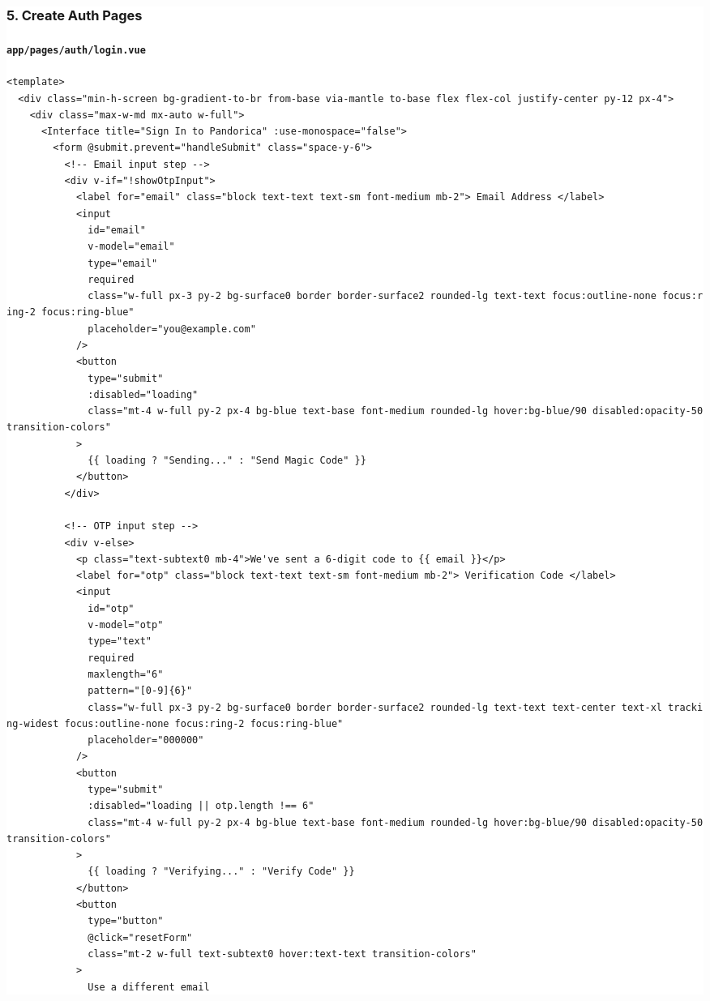 ### 5. Create Auth Pages

#### `app/pages/auth/login.vue`

```vue
<template>
  <div class="min-h-screen bg-gradient-to-br from-base via-mantle to-base flex flex-col justify-center py-12 px-4">
    <div class="max-w-md mx-auto w-full">
      <Interface title="Sign In to Pandorica" :use-monospace="false">
        <form @submit.prevent="handleSubmit" class="space-y-6">
          <!-- Email input step -->
          <div v-if="!showOtpInput">
            <label for="email" class="block text-text text-sm font-medium mb-2"> Email Address </label>
            <input
              id="email"
              v-model="email"
              type="email"
              required
              class="w-full px-3 py-2 bg-surface0 border border-surface2 rounded-lg text-text focus:outline-none focus:ring-2 focus:ring-blue"
              placeholder="you@example.com"
            />
            <button
              type="submit"
              :disabled="loading"
              class="mt-4 w-full py-2 px-4 bg-blue text-base font-medium rounded-lg hover:bg-blue/90 disabled:opacity-50 transition-colors"
            >
              {{ loading ? "Sending..." : "Send Magic Code" }}
            </button>
          </div>

          <!-- OTP input step -->
          <div v-else>
            <p class="text-subtext0 mb-4">We've sent a 6-digit code to {{ email }}</p>
            <label for="otp" class="block text-text text-sm font-medium mb-2"> Verification Code </label>
            <input
              id="otp"
              v-model="otp"
              type="text"
              required
              maxlength="6"
              pattern="[0-9]{6}"
              class="w-full px-3 py-2 bg-surface0 border border-surface2 rounded-lg text-text text-center text-xl tracking-widest focus:outline-none focus:ring-2 focus:ring-blue"
              placeholder="000000"
            />
            <button
              type="submit"
              :disabled="loading || otp.length !== 6"
              class="mt-4 w-full py-2 px-4 bg-blue text-base font-medium rounded-lg hover:bg-blue/90 disabled:opacity-50 transition-colors"
            >
              {{ loading ? "Verifying..." : "Verify Code" }}
            </button>
            <button
              type="button"
              @click="resetForm"
              class="mt-2 w-full text-subtext0 hover:text-text transition-colors"
            >
              Use a different email
```